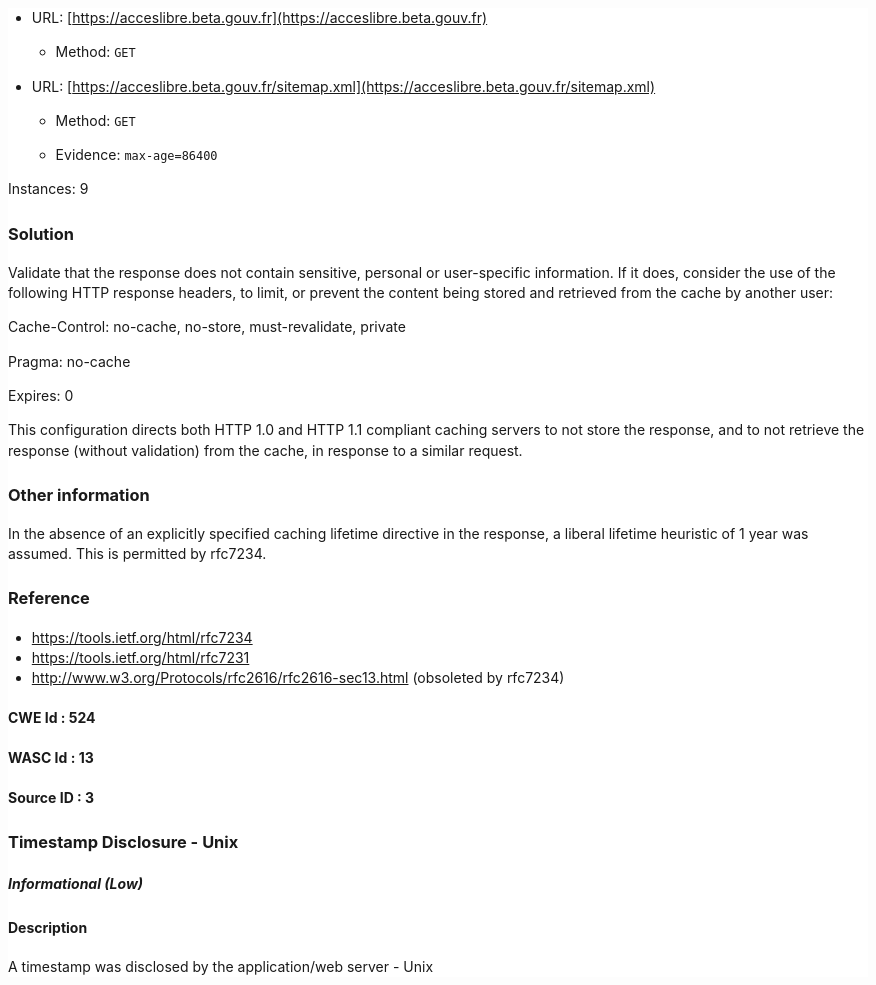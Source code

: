   
  
  
* URL: [https://acceslibre.beta.gouv.fr](https://acceslibre.beta.gouv.fr)
  
  
  * Method: `GET`
  
  
  
  
* URL: [https://acceslibre.beta.gouv.fr/sitemap.xml](https://acceslibre.beta.gouv.fr/sitemap.xml)
  
  
  * Method: `GET`
  
  
  * Evidence: `max-age=86400`
  
  
  
  
Instances: 9
  
### Solution
<p>Validate that the response does not contain sensitive, personal or user-specific information.  If it does, consider the use of the following HTTP response headers, to limit, or prevent the content being stored and retrieved from the cache by another user:</p><p>Cache-Control: no-cache, no-store, must-revalidate, private</p><p>Pragma: no-cache</p><p>Expires: 0</p><p>This configuration directs both HTTP 1.0 and HTTP 1.1 compliant caching servers to not store the response, and to not retrieve the response (without validation) from the cache, in response to a similar request. </p>
  
### Other information
<p>In the absence of an explicitly specified caching lifetime directive in the response, a liberal lifetime heuristic of 1 year was assumed. This is permitted by rfc7234.</p>
  
### Reference
* https://tools.ietf.org/html/rfc7234
* https://tools.ietf.org/html/rfc7231
* http://www.w3.org/Protocols/rfc2616/rfc2616-sec13.html (obsoleted by rfc7234)

  
#### CWE Id : 524
  
#### WASC Id : 13
  
#### Source ID : 3

  
  
  
  
### Timestamp Disclosure - Unix
##### Informational (Low)
  
  
  
  
#### Description
<p>A timestamp was disclosed by the application/web server - Unix</p>
  
  
